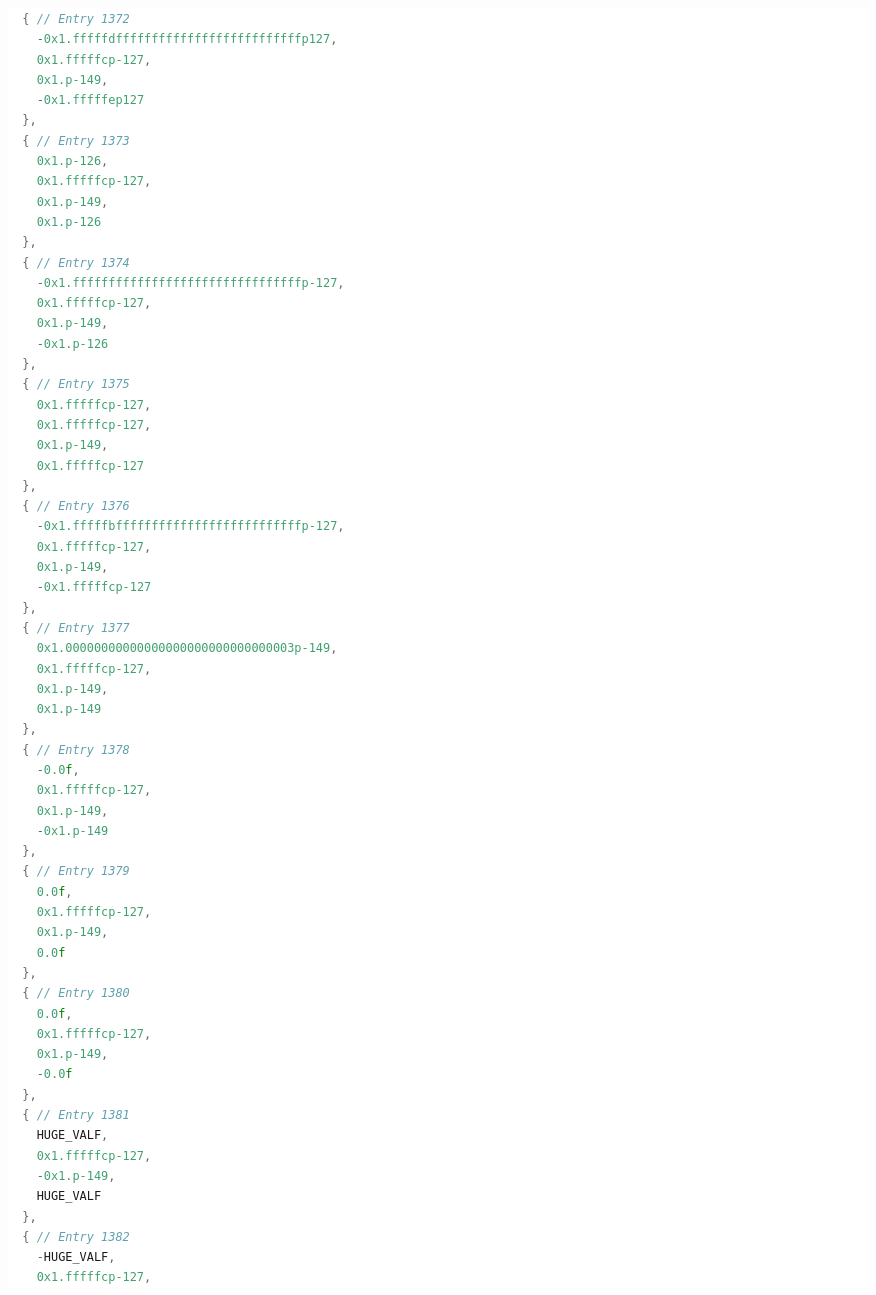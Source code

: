 ```c
  { // Entry 1372
    -0x1.fffffdffffffffffffffffffffffffffp127,
    0x1.fffffcp-127,
    0x1.p-149,
    -0x1.fffffep127
  },
  { // Entry 1373
    0x1.p-126,
    0x1.fffffcp-127,
    0x1.p-149,
    0x1.p-126
  },
  { // Entry 1374
    -0x1.ffffffffffffffffffffffffffffffffp-127,
    0x1.fffffcp-127,
    0x1.p-149,
    -0x1.p-126
  },
  { // Entry 1375
    0x1.fffffcp-127,
    0x1.fffffcp-127,
    0x1.p-149,
    0x1.fffffcp-127
  },
  { // Entry 1376
    -0x1.fffffbffffffffffffffffffffffffffp-127,
    0x1.fffffcp-127,
    0x1.p-149,
    -0x1.fffffcp-127
  },
  { // Entry 1377
    0x1.00000000000000000000000000000003p-149,
    0x1.fffffcp-127,
    0x1.p-149,
    0x1.p-149
  },
  { // Entry 1378
    -0.0f,
    0x1.fffffcp-127,
    0x1.p-149,
    -0x1.p-149
  },
  { // Entry 1379
    0.0f,
    0x1.fffffcp-127,
    0x1.p-149,
    0.0f
  },
  { // Entry 1380
    0.0f,
    0x1.fffffcp-127,
    0x1.p-149,
    -0.0f
  },
  { // Entry 1381
    HUGE_VALF,
    0x1.fffffcp-127,
    -0x1.p-149,
    HUGE_VALF
  },
  { // Entry 1382
    -HUGE_VALF,
    0x1.fffffcp-127,
```